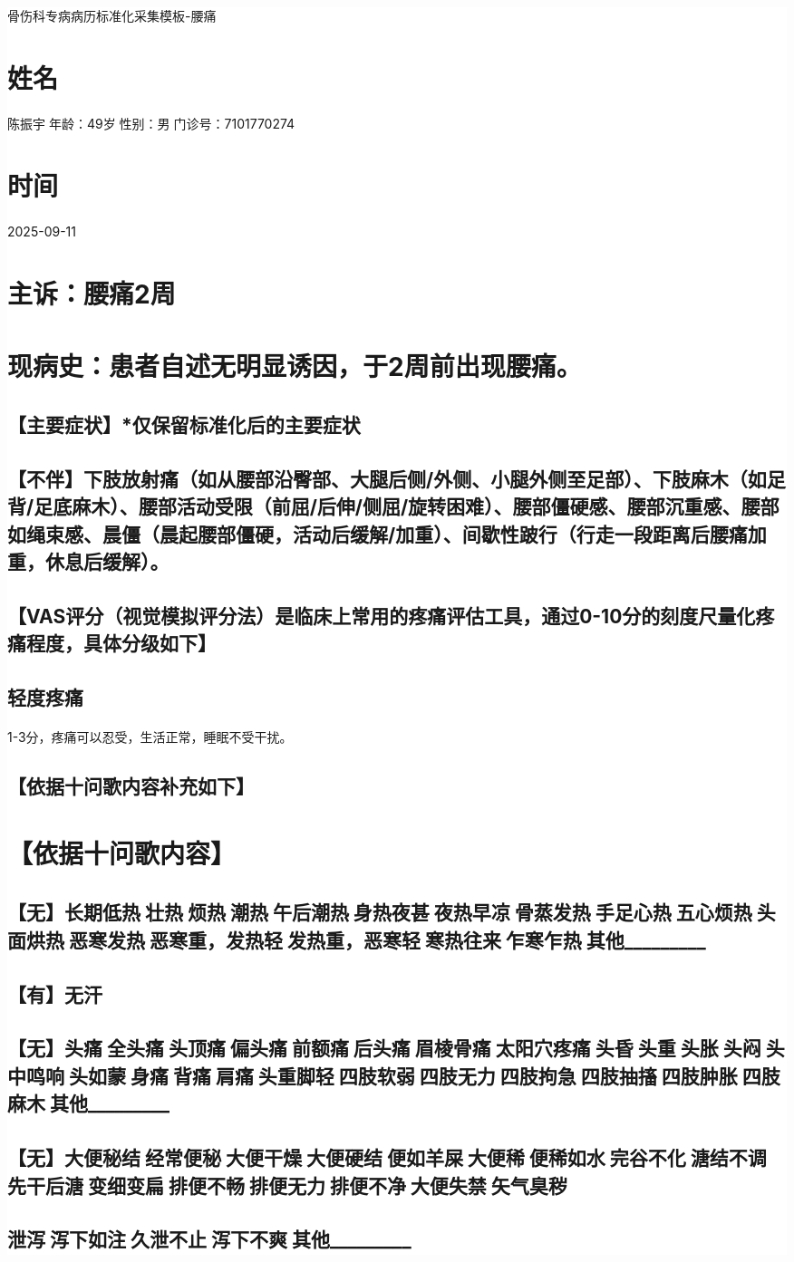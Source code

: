 骨伤科专病病历标准化采集模板-腰痛

# 姓名
 陈振宇 年龄：49岁 性别：男 门诊号：7101770274

# 时间
 2025-09-11

# 主诉：腰痛2周

# 现病史：患者自述无明显诱因，于2周前出现腰痛。

## 【主要症状】*仅保留标准化后的主要症状

## 【不伴】下肢放射痛（如从腰部沿臀部、大腿后侧/外侧、小腿外侧至足部）、下肢麻木（如足背/足底麻木）、腰部活动受限（前屈/后伸/侧屈/旋转困难）、腰部僵硬感、腰部沉重感、腰部如绳束感、晨僵（晨起腰部僵硬，活动后缓解/加重）、间歇性跛行（行走一段距离后腰痛加重，休息后缓解）。

## 【VAS评分（视觉模拟评分法）是临床上常用的疼痛评估工具，通过0-10分的刻度尺量化疼痛程度，具体分级如下】


## 轻度疼痛
1-3分，疼痛可以忍受，生活正常，睡眠不受干扰。

## 【依据十问歌内容补充如下】

# 【依据十问歌内容】

## 【无】长期低热 壮热 烦热 潮热 午后潮热 身热夜甚 夜热早凉 骨蒸发热 手足心热 五心烦热 头面烘热 恶寒发热 恶寒重，发热轻 发热重，恶寒轻 寒热往来 乍寒乍热 其他_________

## 【有】无汗

## 【无】头痛 全头痛 头顶痛 偏头痛 前额痛 后头痛 眉棱骨痛 太阳穴疼痛 头昏 头重 头胀 头闷 头中鸣响 头如蒙 身痛 背痛 肩痛 头重脚轻 四肢软弱 四肢无力 四肢拘急 四肢抽搐 四肢肿胀 四肢麻木 其他_________

## 【无】大便秘结 经常便秘 大便干燥 大便硬结 便如羊屎 大便稀 便稀如水 完谷不化 溏结不调 先干后溏 变细变扁 排便不畅 排便无力 排便不净 大便失禁 矢气臭秽

## 泄泻 泻下如注 久泄不止 泻下不爽 其他_________
